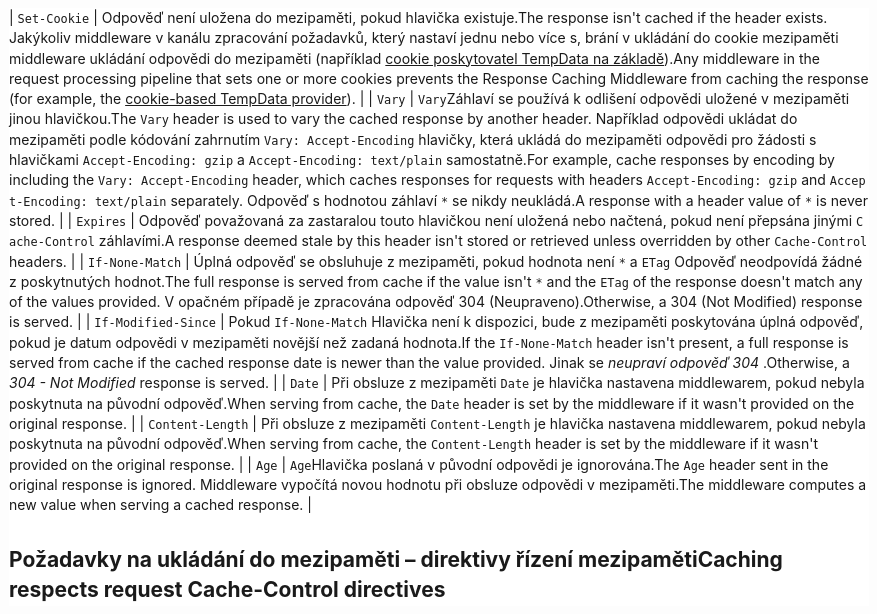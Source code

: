 | `Set-Cookie` | <span data-ttu-id="0e726-170">Odpověď není uložena do mezipaměti, pokud hlavička existuje.</span><span class="sxs-lookup"><span data-stu-id="0e726-170">The response isn't cached if the header exists.</span></span> <span data-ttu-id="0e726-171">Jakýkoliv middleware v kanálu zpracování požadavků, který nastaví jednu nebo více s, brání v ukládání do cookie mezipaměti middleware ukládání odpovědi do mezipaměti (například [ cookie poskytovatel TempData na základě](xref:fundamentals/app-state#tempdata)).</span><span class="sxs-lookup"><span data-stu-id="0e726-171">Any middleware in the request processing pipeline that sets one or more cookies prevents the Response Caching Middleware from caching the response (for example, the [cookie-based TempData provider](xref:fundamentals/app-state#tempdata)).</span></span>  |
| `Vary` | <span data-ttu-id="0e726-172">`Vary`Záhlaví se používá k odlišení odpovědi uložené v mezipaměti jinou hlavičkou.</span><span class="sxs-lookup"><span data-stu-id="0e726-172">The `Vary` header is used to vary the cached response by another header.</span></span> <span data-ttu-id="0e726-173">Například odpovědi ukládat do mezipaměti podle kódování zahrnutím `Vary: Accept-Encoding` hlavičky, která ukládá do mezipaměti odpovědi pro žádosti s hlavičkami `Accept-Encoding: gzip` a `Accept-Encoding: text/plain` samostatně.</span><span class="sxs-lookup"><span data-stu-id="0e726-173">For example, cache responses by encoding by including the `Vary: Accept-Encoding` header, which caches responses for requests with headers `Accept-Encoding: gzip` and `Accept-Encoding: text/plain` separately.</span></span> <span data-ttu-id="0e726-174">Odpověď s hodnotou záhlaví `*` se nikdy neukládá.</span><span class="sxs-lookup"><span data-stu-id="0e726-174">A response with a header value of `*` is never stored.</span></span> |
| `Expires` | <span data-ttu-id="0e726-175">Odpověď považovaná za zastaralou touto hlavičkou není uložená nebo načtená, pokud není přepsána jinými `Cache-Control` záhlavími.</span><span class="sxs-lookup"><span data-stu-id="0e726-175">A response deemed stale by this header isn't stored or retrieved unless overridden by other `Cache-Control` headers.</span></span> |
| `If-None-Match` | <span data-ttu-id="0e726-176">Úplná odpověď se obsluhuje z mezipaměti, pokud hodnota není `*` a `ETag` Odpověď neodpovídá žádné z poskytnutých hodnot.</span><span class="sxs-lookup"><span data-stu-id="0e726-176">The full response is served from cache if the value isn't `*` and the `ETag` of the response doesn't match any of the values provided.</span></span> <span data-ttu-id="0e726-177">V opačném případě je zpracována odpověď 304 (Neupraveno).</span><span class="sxs-lookup"><span data-stu-id="0e726-177">Otherwise, a 304 (Not Modified) response is served.</span></span> |
| `If-Modified-Since` | <span data-ttu-id="0e726-178">Pokud `If-None-Match` Hlavička není k dispozici, bude z mezipaměti poskytována úplná odpověď, pokud je datum odpovědi v mezipaměti novější než zadaná hodnota.</span><span class="sxs-lookup"><span data-stu-id="0e726-178">If the `If-None-Match` header isn't present, a full response is served from cache if the cached response date is newer than the value provided.</span></span> <span data-ttu-id="0e726-179">Jinak se *neupraví odpověď 304* .</span><span class="sxs-lookup"><span data-stu-id="0e726-179">Otherwise, a *304 - Not Modified* response is served.</span></span> |
| `Date` | <span data-ttu-id="0e726-180">Při obsluze z mezipaměti `Date` je hlavička nastavena middlewarem, pokud nebyla poskytnuta na původní odpověď.</span><span class="sxs-lookup"><span data-stu-id="0e726-180">When serving from cache, the `Date` header is set by the middleware if it wasn't provided on the original response.</span></span> |
| `Content-Length` | <span data-ttu-id="0e726-181">Při obsluze z mezipaměti `Content-Length` je hlavička nastavena middlewarem, pokud nebyla poskytnuta na původní odpověď.</span><span class="sxs-lookup"><span data-stu-id="0e726-181">When serving from cache, the `Content-Length` header is set by the middleware if it wasn't provided on the original response.</span></span> |
| `Age` | <span data-ttu-id="0e726-182">`Age`Hlavička poslaná v původní odpovědi je ignorována.</span><span class="sxs-lookup"><span data-stu-id="0e726-182">The `Age` header sent in the original response is ignored.</span></span> <span data-ttu-id="0e726-183">Middleware vypočítá novou hodnotu při obsluze odpovědi v mezipaměti.</span><span class="sxs-lookup"><span data-stu-id="0e726-183">The middleware computes a new value when serving a cached response.</span></span> |

## <a name="caching-respects-request-cache-control-directives"></a><span data-ttu-id="0e726-184">Požadavky na ukládání do mezipaměti – direktivy řízení mezipaměti</span><span class="sxs-lookup"><span data-stu-id="0e726-184">Caching respects request Cache-Control directives</span></span>
